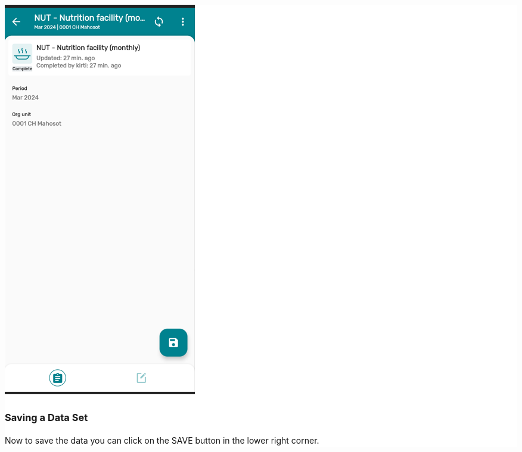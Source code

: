 ![](images/datasets/image30.png)            

### Saving a Data Set

Now to save the data you can click on the SAVE button in the lower right corner.
